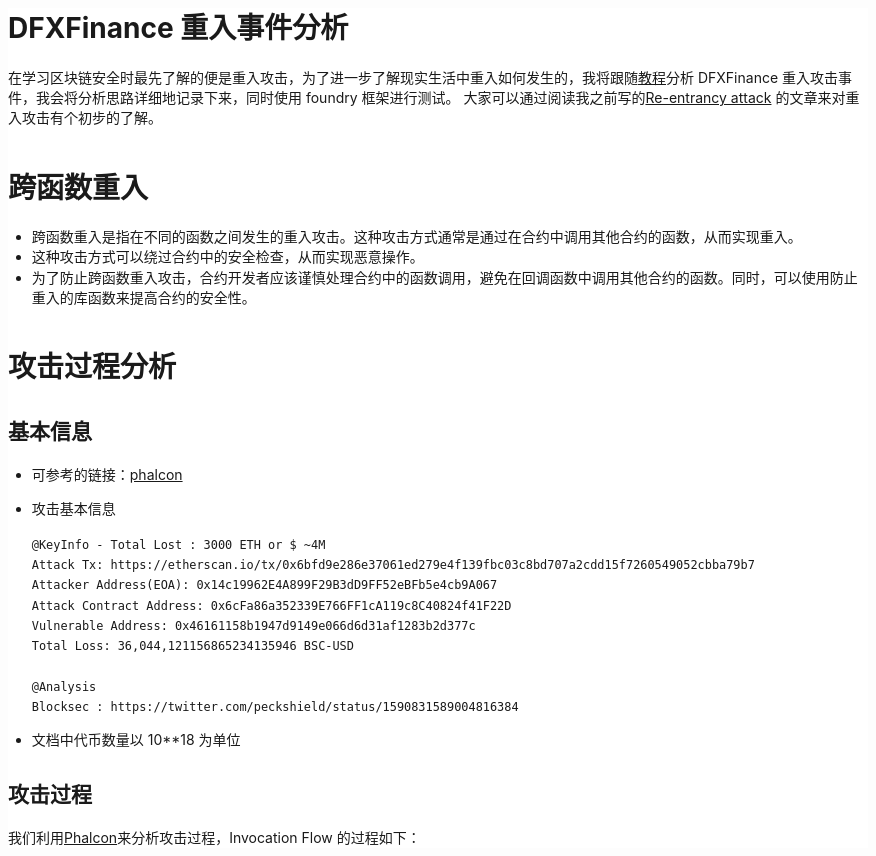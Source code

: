 # DFXFinance 重入事件分析

在学习区块链安全时最先了解的便是重入攻击，为了进一步了解现实生活中重入如何发生的，我将跟随[教程](https://github.com/SunWeb3Sec/DeFiHackLabs/tree/main/academy/onchain_debug/06_write_your_own_poc)分析 DFXFinance 重入攻击事件，我会将分析思路详细地记录下来，同时使用 foundry 框架进行测试。
大家可以通过阅读我之前写的[Re-entrancy attack](https://lori-blockchain.notion.site/Re-entrancy-attack-e5c416cce9e54846938ff32e9ecd451c?pvs=4) 的文章来对重入攻击有个初步的了解。

# 跨函数重入

- 跨函数重入是指在不同的函数之间发生的重入攻击。这种攻击方式通常是通过在合约中调用其他合约的函数，从而实现重入。
- 这种攻击方式可以绕过合约中的安全检查，从而实现恶意操作。
- 为了防止跨函数重入攻击，合约开发者应该谨慎处理合约中的函数调用，避免在回调函数中调用其他合约的函数。同时，可以使用防止重入的库函数来提高合约的安全性。
  
# 攻击过程分析

## 基本信息

- 可参考的链接：[phalcon](https://phalcon.blocksec.com/tx/bsc/0x50da0b1b6e34bce59769157df769eb45fa11efc7d0e292900d6b0a86ae66a2b3)
- 攻击基本信息

  ```
  @KeyInfo - Total Lost : 3000 ETH or $ ~4M
  Attack Tx: https://etherscan.io/tx/0x6bfd9e286e37061ed279e4f139fbc03c8bd707a2cdd15f7260549052cbba79b7
  Attacker Address(EOA): 0x14c19962E4A899F29B3dD9FF52eBFb5e4cb9A067
  Attack Contract Address: 0x6cFa86a352339E766FF1cA119c8C40824f41F22D
  Vulnerable Address: 0x46161158b1947d9149e066d6d31af1283b2d377c
  Total Loss: 36,044,121156865234135946 BSC-USD

  @Analysis
  Blocksec : https://twitter.com/peckshield/status/1590831589004816384
  ```

- 文档中代币数量以 10\*\*18 为单位

## 攻击过程

我们利用[Phalcon](https://phalcon.blocksec.com/explorer/tx/eth/0x6bfd9e286e37061ed279e4f139fbc03c8bd707a2cdd15f7260549052cbba79b7)来分析攻击过程，Invocation Flow 的过程如下：